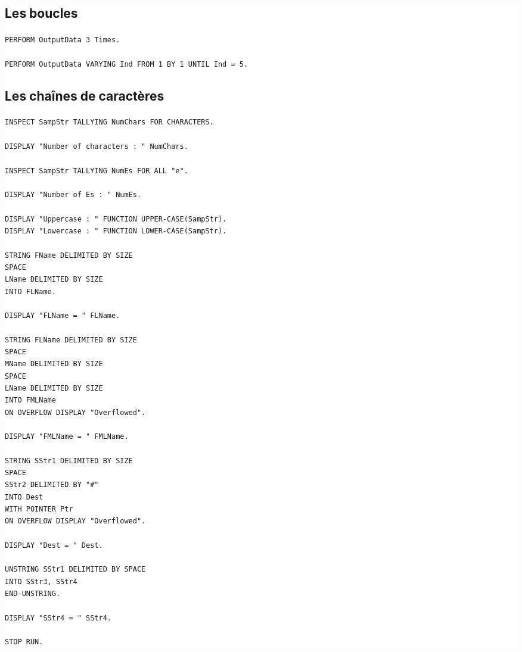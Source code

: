 ## Les boucles

```cbl
PERFORM OutputData 3 Times.

PERFORM OutputData VARYING Ind FROM 1 BY 1 UNTIL Ind = 5.
```

## Les chaînes de caractères

```cbl
INSPECT SampStr TALLYING NumChars FOR CHARACTERS.

DISPLAY "Number of characters : " NumChars.

INSPECT SampStr TALLYING NumEs FOR ALL "e".

DISPLAY "Number of Es : " NumEs.

DISPLAY "Uppercase : " FUNCTION UPPER-CASE(SampStr).
DISPLAY "Lowercase : " FUNCTION LOWER-CASE(SampStr).

STRING FName DELIMITED BY SIZE
SPACE 
LName DELIMITED BY SIZE
INTO FLName.

DISPLAY "FLName = " FLName.

STRING FLName DELIMITED BY SIZE
SPACE 
MName DELIMITED BY SIZE
SPACE 
LName DELIMITED BY SIZE
INTO FMLName
ON OVERFLOW DISPLAY "Overflowed".

DISPLAY "FMLName = " FMLName.

STRING SStr1 DELIMITED BY SIZE 
SPACE 
SStr2 DELIMITED BY "#"
INTO Dest
WITH POINTER Ptr
ON OVERFLOW DISPLAY "Overflowed".

DISPLAY "Dest = " Dest.

UNSTRING SStr1 DELIMITED BY SPACE 
INTO SStr3, SStr4 
END-UNSTRING.

DISPLAY "SStr4 = " SStr4.

STOP RUN.
```
